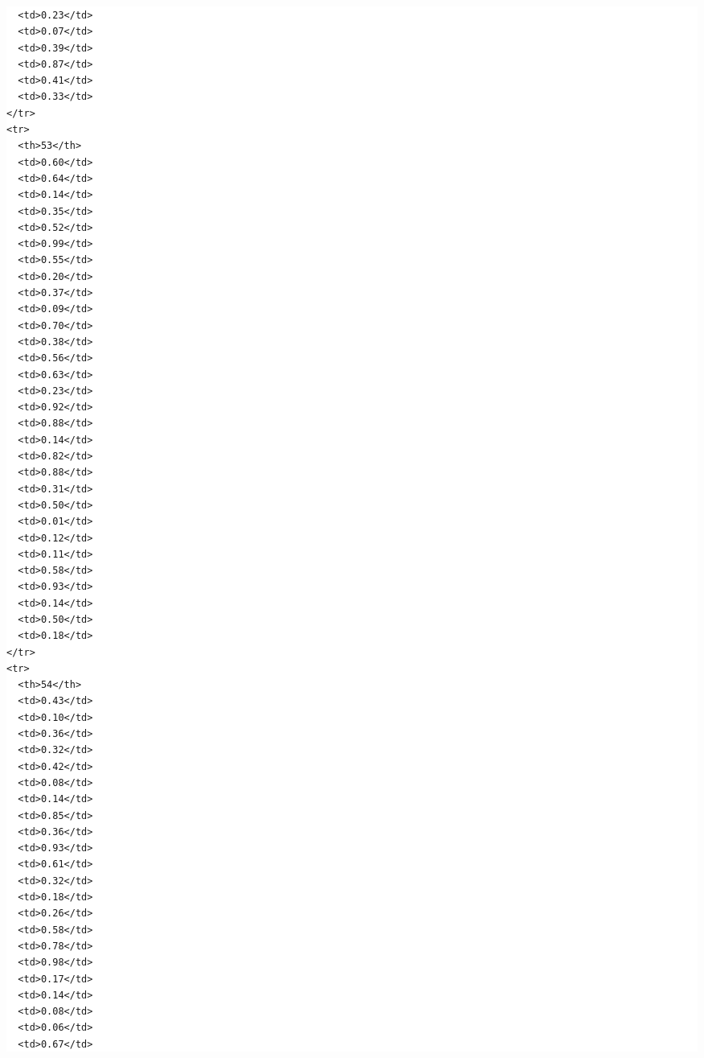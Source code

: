       <td>0.23</td>
      <td>0.07</td>
      <td>0.39</td>
      <td>0.87</td>
      <td>0.41</td>
      <td>0.33</td>
    </tr>
    <tr>
      <th>53</th>
      <td>0.60</td>
      <td>0.64</td>
      <td>0.14</td>
      <td>0.35</td>
      <td>0.52</td>
      <td>0.99</td>
      <td>0.55</td>
      <td>0.20</td>
      <td>0.37</td>
      <td>0.09</td>
      <td>0.70</td>
      <td>0.38</td>
      <td>0.56</td>
      <td>0.63</td>
      <td>0.23</td>
      <td>0.92</td>
      <td>0.88</td>
      <td>0.14</td>
      <td>0.82</td>
      <td>0.88</td>
      <td>0.31</td>
      <td>0.50</td>
      <td>0.01</td>
      <td>0.12</td>
      <td>0.11</td>
      <td>0.58</td>
      <td>0.93</td>
      <td>0.14</td>
      <td>0.50</td>
      <td>0.18</td>
    </tr>
    <tr>
      <th>54</th>
      <td>0.43</td>
      <td>0.10</td>
      <td>0.36</td>
      <td>0.32</td>
      <td>0.42</td>
      <td>0.08</td>
      <td>0.14</td>
      <td>0.85</td>
      <td>0.36</td>
      <td>0.93</td>
      <td>0.61</td>
      <td>0.32</td>
      <td>0.18</td>
      <td>0.26</td>
      <td>0.58</td>
      <td>0.78</td>
      <td>0.98</td>
      <td>0.17</td>
      <td>0.14</td>
      <td>0.08</td>
      <td>0.06</td>
      <td>0.67</td>